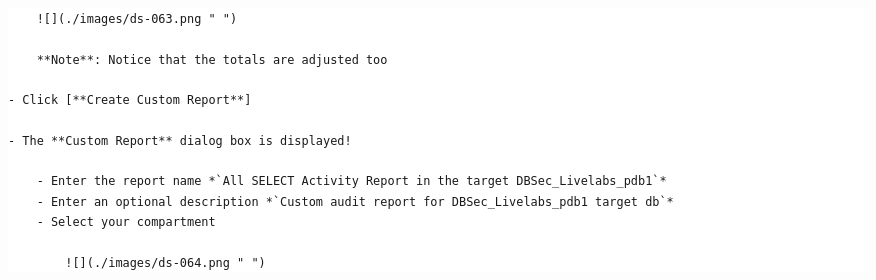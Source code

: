         ![](./images/ds-063.png " ")
        
        **Note**: Notice that the totals are adjusted too

    - Click [**Create Custom Report**]

    - The **Custom Report** dialog box is displayed!

        - Enter the report name *`All SELECT Activity Report in the target DBSec_Livelabs_pdb1`*
        - Enter an optional description *`Custom audit report for DBSec_Livelabs_pdb1 target db`*
        - Select your compartment
        
            ![](./images/ds-064.png " ")
